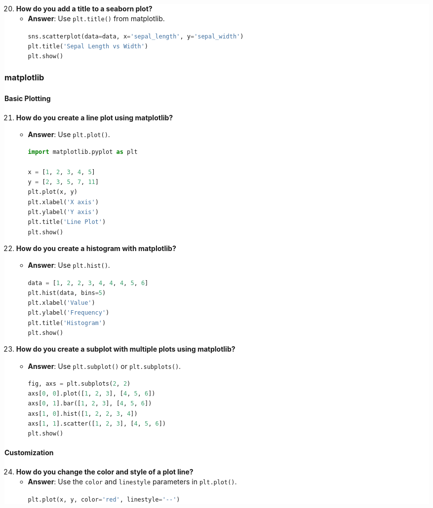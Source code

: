 20. **How do you add a title to a seaborn plot?**
    - **Answer**: Use `plt.title()` from matplotlib.
      ```python
      sns.scatterplot(data=data, x='sepal_length', y='sepal_width')
      plt.title('Sepal Length vs Width')
      plt.show()
      ```

### matplotlib

#### Basic Plotting

21. **How do you create a line plot using matplotlib?**
    - **Answer**: Use `plt.plot()`.
      ```python
      import matplotlib.pyplot as plt
      
      x = [1, 2, 3, 4, 5]
      y = [2, 3, 5, 7, 11]
      plt.plot(x, y)
      plt.xlabel('X axis')
      plt.ylabel('Y axis')
      plt.title('Line Plot')
      plt.show()
      ```

22. **How do you create a histogram with matplotlib?**
    - **Answer**: Use `plt.hist()`.
      ```python
      data = [1, 2, 2, 3, 4, 4, 4, 5, 6]
      plt.hist(data, bins=5)
      plt.xlabel('Value')
      plt.ylabel('Frequency')
      plt.title('Histogram')
      plt.show()
      ```

23. **How do you create a subplot with multiple plots using matplotlib?**
    - **Answer**: Use `plt.subplot()` or `plt.subplots()`.
      ```python
      fig, axs = plt.subplots(2, 2)
      axs[0, 0].plot([1, 2, 3], [4, 5, 6])
      axs[0, 1].bar([1, 2, 3], [4, 5, 6])
      axs[1, 0].hist([1, 2, 2, 3, 4])
      axs[1, 1].scatter([1, 2, 3], [4, 5, 6])
      plt.show()
      ```

#### Customization

24. **How do you change the color and style of a plot line?**
    - **Answer**: Use the `color` and `linestyle` parameters in `plt.plot()`.
      ```python
      plt.plot(x, y, color='red', linestyle='--')
      ```
